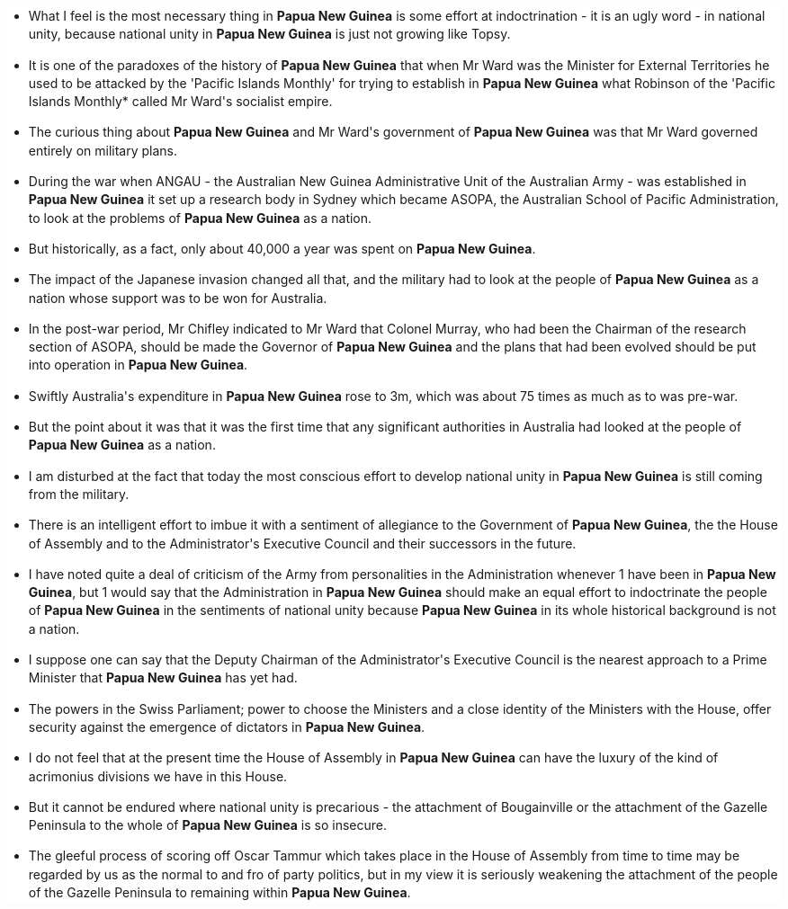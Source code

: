 * What I feel is the most necessary thing in **Papua New Guinea** is some effort at indoctrination - it is an ugly word - in national unity, because national unity in **Papua New Guinea** is just not growing like Topsy.

* It is one of the paradoxes of the history of **Papua New Guinea** that when  Mr Ward  was the Minister for External Territories he used to be attacked by the 'Pacific Islands Monthly' for trying to establish in **Papua New Guinea** what Robinson of the 'Pacific Islands Monthly* called  Mr Ward's  socialist empire.

* The curious thing about **Papua New Guinea** and  Mr Ward's  government of **Papua New Guinea** was that  Mr Ward  governed entirely on military plans.

* During the war when ANGAU - the Australian New Guinea Administrative Unit of the Australian Army - was established in **Papua New Guinea** it set up a research body in Sydney which became ASOPA, the Australian School of Pacific Administration, to look at the problems of **Papua New Guinea** as a nation.

* But historically, as a fact, only about 40,000 a year was spent on **Papua New Guinea**.

* The impact of the Japanese invasion changed all that, and the military had to look at the people of **Papua New Guinea** as a nation whose support was to be won for Australia.

* In the post-war period,  Mr Chifley  indicated to  Mr Ward  that  Colonel Murray,  who had been the  Chairman  of the research section of ASOPA, should be made the Governor of **Papua New Guinea** and the plans that had been evolved should be put into operation in **Papua New Guinea**.

* Swiftly Australia's expenditure in **Papua New Guinea** rose to 3m, which was about 75 times as much as to was pre-war.

* But the point about it was that it was the first time that any significant authorities in Australia had looked at the people of **Papua New Guinea** as a nation.

* I am disturbed at the fact that today the most conscious effort to develop national unity in **Papua New Guinea** is still coming from the military.

* There is an intelligent effort to imbue it with a sentiment of allegiance to the Government of **Papua New Guinea**, the the House of Assembly and to the Administrator's Executive Council and their successors in the future.

* I have noted quite a deal of criticism of the Army from personalities in the Administration whenever 1 have been in **Papua New Guinea**, but 1 would say that the Administration in **Papua New Guinea** should make an equal effort to indoctrinate the people of **Papua New Guinea** in the sentiments of national unity because **Papua New Guinea** in its whole historical background is not a nation.

* I suppose one can say that the  Deputy Chairman  of the Administrator's Executive Council is the nearest approach to a Prime Minister that **Papua New Guinea** has yet had.

* The powers in the Swiss Parliament; power to choose the Ministers and a close identity of the Ministers with the House, offer security against the emergence of dictators in **Papua New Guinea**.

* I do not feel that at the present time the House of Assembly in **Papua New Guinea** can have the luxury of the kind of acrimonius divisions we have in this House.

* But it cannot be endured where national unity is precarious - the attachment of Bougainville or the attachment of the Gazelle Peninsula to the whole of **Papua New Guinea** is so insecure.

* The gleeful process of scoring off Oscar Tammur which takes place in the House of Assembly from time to time may be regarded by us as the normal to and fro of party politics, but in my view it is seriously weakening the attachment of the people of the Gazelle Peninsula to remaining within **Papua New Guinea**.
